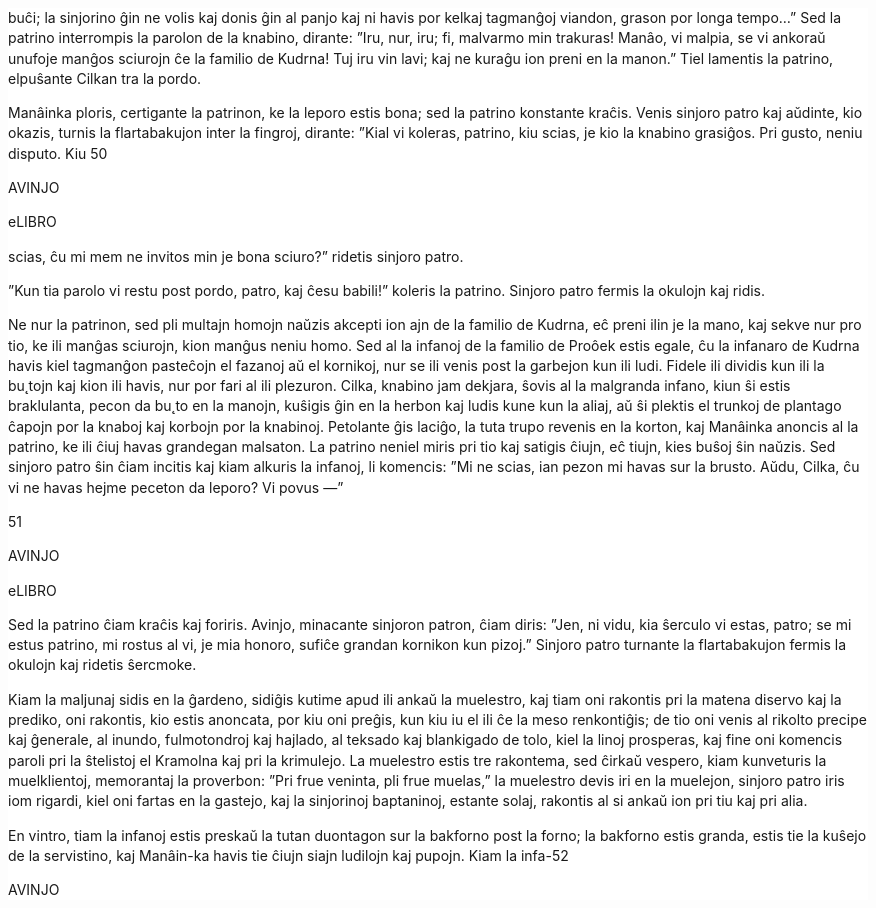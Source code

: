 buĉi; la sinjorino ĝin ne volis kaj donis ĝin al panjo kaj ni havis por kelkaj tagmanĝoj viandon, grason por longa tempo…” Sed la patrino interrompis la parolon de la knabino, dirante: ”Iru, nur, iru; fi, malvarmo min trakuras\! Manâo, vi malpia, se vi ankoraŭ unufoje manĝos sciurojn ĉe la familio de Kudrna\! Tuj iru vin lavi; kaj ne kuraĝu ion preni en la manon.” Tiel lamentis la patrino, elpuŝante Cilkan tra la pordo. 

Manâinka ploris, certigante la patrinon, ke la leporo estis bona; sed la patrino konstante kraĉis. Venis sinjoro patro kaj aŭdinte, kio okazis, turnis la flartabakujon inter la fingroj, dirante: ”Kial vi koleras, patrino, kiu scias, je kio la knabino grasiĝos. Pri gusto, neniu disputo. Kiu 50

AVINJO

eLIBRO

scias, ĉu mi mem ne invitos min je bona sciuro?” ridetis sinjoro patro. 

”Kun tia parolo vi restu post pordo, patro, kaj ĉesu babili\!” koleris la patrino. Sinjoro patro fermis la okulojn kaj ridis. 

Ne nur la patrinon, sed pli multajn homojn naŭzis akcepti ion ajn de la familio de Kudrna, eĉ preni ilin je la mano, kaj sekve nur pro tio, ke ili manĝas sciurojn, kion manĝus neniu homo. Sed al la infanoj de la familio de Proôek estis egale, ĉu la infanaro de Kudrna havis kiel tagmanĝon pasteĉojn el fazanoj aŭ el kornikoj, nur se ili venis post la garbejon kun ili ludi. Fidele ili dividis kun ili la bu˛tojn kaj kion ili havis, nur por fari al ili plezuron. Cilka, knabino jam dekjara, ŝovis al la malgranda infano, kiun ŝi estis braklulanta, pecon da bu˛to en la manojn, kuŝigis ĝin en la herbon kaj ludis kune kun la aliaj, aŭ ŝi plektis el trunkoj de plantago ĉapojn por la knaboj kaj korbojn por la knabinoj. Petolante ĝis laciĝo, la tuta trupo revenis en la korton, kaj Manâinka anoncis al la patrino, ke ili ĉiuj havas grandegan malsaton. La patrino neniel miris pri tio kaj satigis ĉiujn, eĉ tiujn, kies buŝoj ŝin naŭzis. Sed sinjoro patro ŝin ĉiam incitis kaj kiam alkuris la infanoj, li komencis: ”Mi ne scias, ian pezon mi havas sur la brusto. Aŭdu, Cilka, ĉu vi ne havas hejme peceton da leporo? Vi povus —” 

51

AVINJO

eLIBRO

Sed la patrino ĉiam kraĉis kaj foriris. Avinjo, minacante sinjoron patron, ĉiam diris: ”Jen, ni vidu, kia ŝerculo vi estas, patro; se mi estus patrino, mi rostus al vi, je mia honoro, sufiĉe grandan kornikon kun pizoj.” Sinjoro patro turnante la flartabakujon fermis la okulojn kaj ridetis ŝercmoke. 

Kiam la maljunaj sidis en la ĝardeno, sidiĝis kutime apud ili ankaŭ la muelestro, kaj tiam oni rakontis pri la matena diservo kaj la prediko, oni rakontis, kio estis anoncata, por kiu oni preĝis, kun kiu iu el ili ĉe la meso renkontiĝis; de tio oni venis al rikolto precipe kaj ĝenerale, al inundo, fulmotondroj kaj hajlado, al teksado kaj blankigado de tolo, kiel la linoj prosperas, kaj fine oni komencis paroli pri la ŝtelistoj el Kramolna kaj pri la krimulejo. La muelestro estis tre rakontema, sed ĉirkaŭ vespero, kiam kunveturis la muelklientoj, memorantaj la proverbon: ”Pri frue veninta, pli frue muelas,” la muelestro devis iri en la muelejon, sinjoro patro iris iom rigardi, kiel oni fartas en la gastejo, kaj la sinjorinoj baptaninoj, estante solaj, rakontis al si ankaŭ ion pri tiu kaj pri alia. 

En vintro, tiam la infanoj estis preskaŭ la tutan duontagon sur la bakforno post la forno; la bakforno estis granda, estis tie la kuŝejo de la servistino, kaj Manâin-ka havis tie ĉiujn siajn ludilojn kaj pupojn. Kiam la infa-52

AVINJO
